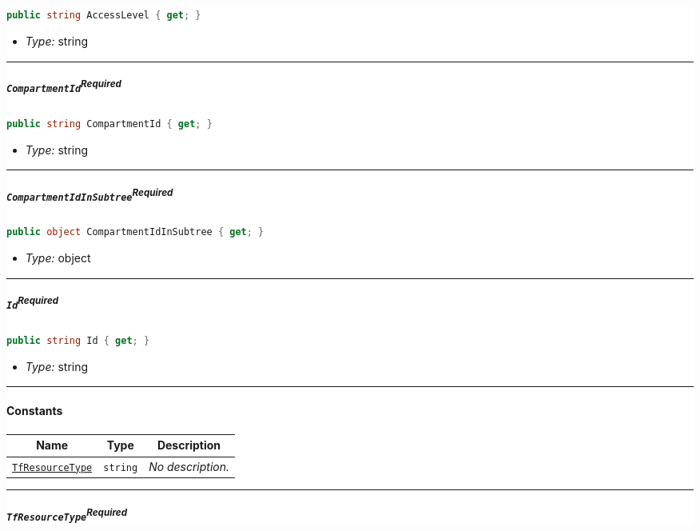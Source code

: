```csharp
public string AccessLevel { get; }
```

- *Type:* string

---

##### `CompartmentId`<sup>Required</sup> <a name="CompartmentId" id="rhizo-co-terraform-provider-oci.dataOciDataSafeCompatibleFormatsForSensitiveType.DataOciDataSafeCompatibleFormatsForSensitiveType.property.compartmentId"></a>

```csharp
public string CompartmentId { get; }
```

- *Type:* string

---

##### `CompartmentIdInSubtree`<sup>Required</sup> <a name="CompartmentIdInSubtree" id="rhizo-co-terraform-provider-oci.dataOciDataSafeCompatibleFormatsForSensitiveType.DataOciDataSafeCompatibleFormatsForSensitiveType.property.compartmentIdInSubtree"></a>

```csharp
public object CompartmentIdInSubtree { get; }
```

- *Type:* object

---

##### `Id`<sup>Required</sup> <a name="Id" id="rhizo-co-terraform-provider-oci.dataOciDataSafeCompatibleFormatsForSensitiveType.DataOciDataSafeCompatibleFormatsForSensitiveType.property.id"></a>

```csharp
public string Id { get; }
```

- *Type:* string

---

#### Constants <a name="Constants" id="Constants"></a>

| **Name** | **Type** | **Description** |
| --- | --- | --- |
| <code><a href="#rhizo-co-terraform-provider-oci.dataOciDataSafeCompatibleFormatsForSensitiveType.DataOciDataSafeCompatibleFormatsForSensitiveType.property.tfResourceType">TfResourceType</a></code> | <code>string</code> | *No description.* |

---

##### `TfResourceType`<sup>Required</sup> <a name="TfResourceType" id="rhizo-co-terraform-provider-oci.dataOciDataSafeCompatibleFormatsForSensitiveType.DataOciDataSafeCompatibleFormatsForSensitiveType.property.tfResourceType"></a>
